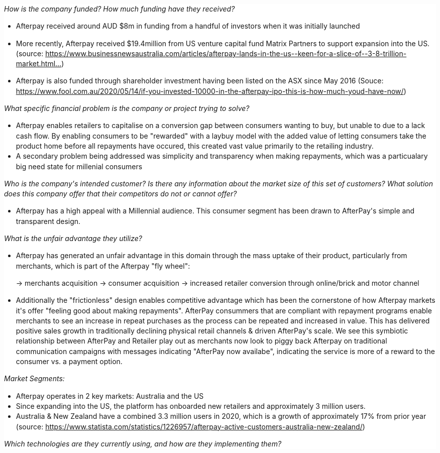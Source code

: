 *How is the company funded? How much funding have they received?*

* Afterpay received around AUD $8m in funding from a handful of investors when it was initially launched

* More recently, Afterpay received $19.4million from US venture capital fund Matrix Partners to support expansion into  the US. (source: https://www.businessnewsaustralia.com/articles/afterpay-lands-in-the-us--keen-for-a-slice-of--3-8-trillion-market.html…)

* Afterpay is also funded through shareholder investment having been listed on the ASX since May 2016 (Souce: https://www.fool.com.au/2020/05/14/if-you-invested-10000-in-the-afterpay-ipo-this-is-how-much-youd-have-now/)

*What specific financial problem is the company or project trying to solve?*

* Afterpay enables retailers to capitalise on a conversion gap between consumers wanting to buy, but unable to due to a lack cash flow. By enabling consumers to be "rewarded" with a laybuy model with the added value of letting consumers take the product home before all repayments have occured, this created vast value primarily to the retailing industry.  
* A secondary problem being addressed was simplicity and transparency when making repayments, which was a particualary big need state for millenial consumers   

*Who is the company's intended customer?  Is there any information about the market size of this set of customers?
What solution does this company offer that their competitors do not or cannot offer?*

* Afterpay has a high appeal with a Millennial audience. This consumer segment has been drawn to AfterPay's simple and transparent design. 

*What is the unfair advantage they utilize?*

* Afterpay has generated an unfair advantage in this domain through the mass uptake of their product, particularly from merchants, which is part of the Afterpay "fly wheel":
 
    -> merchants acquisition -> consumer acquisition -> increased retailer conversion through online/brick and motor channel

* Additionally the "frictionless" design enables competitive advantage which has been the cornerstone of how Afterpay markets it's offer "feeling good about making repayments". AfterPay consummers that are compliant with repayment programs enable merchants to see an increase in repeat purchases as the process can be repeated and increased in value. This has delivered positive sales growth in traditionally declining physical retail channels & driven AfterPay's scale. We see this symbiotic relationship between AfterPay and Retailer play out as merchants now look to piggy back Afterpay on traditional communication campaigns with messages indicating "AfterPay now availabe", indicating the service is more of a reward to the consumer vs. a payment option.

*Market Segments:*

* Afterpay operates in 2 key markets: Australia and the US
* Since expanding into the US, the platform has onboarded new retailers and approximately 3 million users.
* Australia & New Zealand have a combined 3.3 million users in 2020, which is a growth of approximately 17% from prior year (source: https://www.statista.com/statistics/1226957/afterpay-active-customers-australia-new-zealand/)  


*Which technologies are they currently using, and how are they implementing them?*
